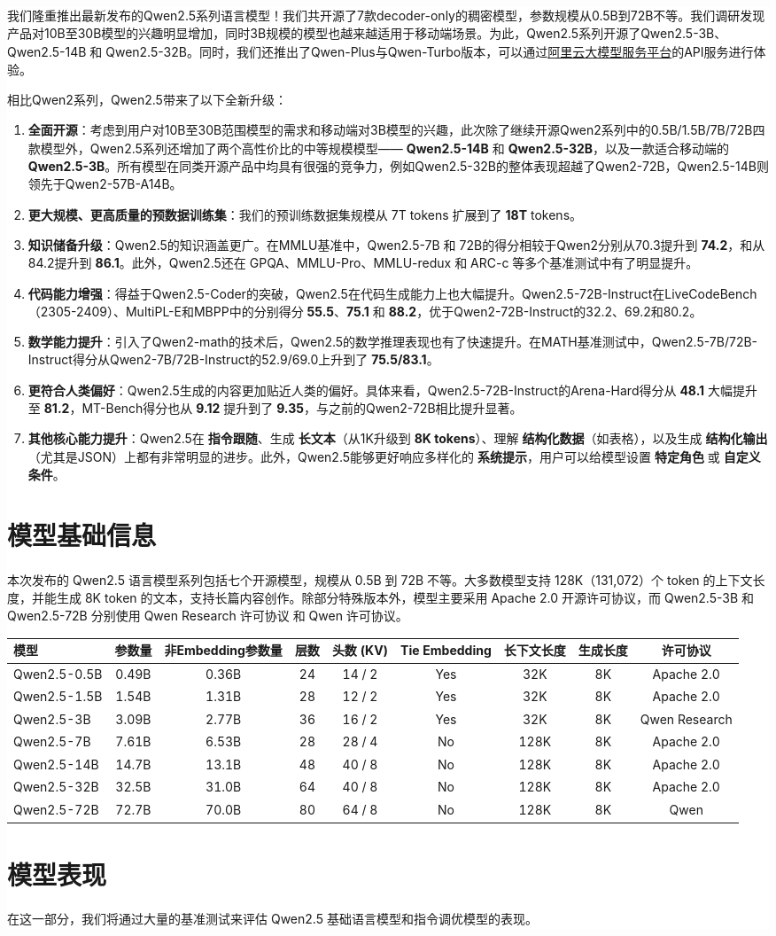 我们隆重推出最新发布的Qwen2.5系列语言模型！我们共开源了7款decoder-only的稠密模型，参数规模从0.5B到72B不等。我们调研发现产品对10B至30B模型的兴趣明显增加，同时3B规模的模型也越来越适用于移动端场景。为此，Qwen2.5系列开源了Qwen2.5-3B、Qwen2.5-14B 和 Qwen2.5-32B。同时，我们还推出了Qwen-Plus与Qwen-Turbo版本，可以通过[阿里云大模型服务平台](https://help.aliyun.com/zh/model-studio/developer-reference/what-is-qwen-llm)的API服务进行体验。

相比Qwen2系列，Qwen2.5带来了以下全新升级：

1) **全面开源**：考虑到用户对10B至30B范围模型的需求和移动端对3B模型的兴趣，此次除了继续开源Qwen2系列中的0.5B/1.5B/7B/72B四款模型外，Qwen2.5系列还增加了两个高性价比的中等规模模型—— **Qwen2.5-14B** 和 **Qwen2.5-32B**，以及一款适合移动端的 **Qwen2.5-3B**。所有模型在同类开源产品中均具有很强的竞争力，例如Qwen2.5-32B的整体表现超越了Qwen2-72B，Qwen2.5-14B则领先于Qwen2-57B-A14B。

2) **更大规模、更高质量的预数据训练集**：我们的预训练数据集规模从 7T tokens 扩展到了 **18T** tokens。

3) **知识储备升级**：Qwen2.5的知识涵盖更广。在MMLU基准中，Qwen2.5-7B 和 72B的得分相较于Qwen2分别从70.3提升到 **74.2**，和从84.2提升到 **86.1**。此外，Qwen2.5还在 GPQA、MMLU-Pro、MMLU-redux 和 ARC-c 等多个基准测试中有了明显提升。

4) **代码能力增强**：得益于Qwen2.5-Coder的突破，Qwen2.5在代码生成能力上也大幅提升。Qwen2.5-72B-Instruct在LiveCodeBench（2305-2409）、MultiPL-E和MBPP中的分别得分 **55.5**、**75.1** 和 **88.2**，优于Qwen2-72B-Instruct的32.2、69.2和80.2。

5) **数学能力提升**：引入了Qwen2-math的技术后，Qwen2.5的数学推理表现也有了快速提升。在MATH基准测试中，Qwen2.5-7B/72B-Instruct得分从Qwen2-7B/72B-Instruct的52.9/69.0上升到了 **75.5/83.1**。

6) **更符合人类偏好**：Qwen2.5生成的内容更加贴近人类的偏好。具体来看，Qwen2.5-72B-Instruct的Arena-Hard得分从 **48.1** 大幅提升至 **81.2**，MT-Bench得分也从 **9.12** 提升到了 **9.35**，与之前的Qwen2-72B相比提升显著。

7) **其他核心能力提升**：Qwen2.5在 **指令跟随**、生成 **长文本**（从1K升级到 **8K tokens**）、理解 **结构化数据**（如表格），以及生成 **结构化输出**（尤其是JSON）上都有非常明显的进步。此外，Qwen2.5能够更好响应多样化的 **系统提示**，用户可以给模型设置 **特定角色** 或 **自定义条件**。



# 模型基础信息

本次发布的 Qwen2.5 语言模型系列包括七个开源模型，规模从 0.5B 到 72B 不等。大多数模型支持 128K（131,072）个 token 的上下文长度，并能生成 8K token 的文本，支持长篇内容创作。除部分特殊版本外，模型主要采用 Apache 2.0 开源许可协议，而 Qwen2.5-3B 和 Qwen2.5-72B 分别使用 Qwen Research 许可协议 和 Qwen 许可协议。

|  模型  | 参数量 | 非Embedding参数量 | 层数 | 头数 (KV) | Tie Embedding | 长下文长度 | 生成长度 | 许可协议 |
| :--------| :--------: | :--------: | :------: | :------------: | :-------: | :------------: | :-------: | :-------: |
| Qwen2.5-0.5B |  0.49B |  0.36B | 24 | 14 / 2 | Yes |  32K | 8K | Apache 2.0 |
| Qwen2.5-1.5B | 1.54B |  1.31B | 28 | 12 / 2 | Yes |  32K | 8K | Apache 2.0 |
| Qwen2.5-3B  |  3.09B |  2.77B | 36 | 16 / 2 | Yes |  32K | 8K | Qwen Research |
| Qwen2.5-7B | 7.61B |  6.53B | 28 | 28 / 4 | No |  128K | 8K | Apache 2.0 |
| Qwen2.5-14B | 14.7B |  13.1B | 48 | 40 / 8 | No |  128K  | 8K | Apache 2.0 |
| Qwen2.5-32B  |  32.5B |  31.0B | 64 | 40 / 8 | No |  128K | 8K | Apache 2.0 |
| Qwen2.5-72B  | 72.7B |  70.0B | 80 | 64 / 8 | No |  128K | 8K | Qwen |


# 模型表现

在这一部分，我们将通过大量的基准测试来评估 Qwen2.5 基础语言模型和指令调优模型的表现。
